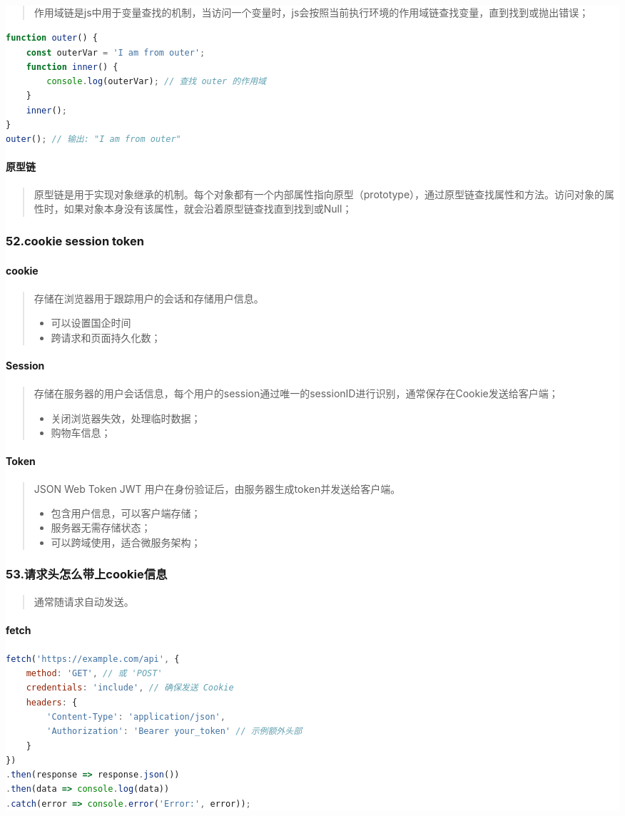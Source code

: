 > 作用域链是js中用于变量查找的机制，当访问一个变量时，js会按照当前执行环境的作用域链查找变量，直到找到或抛出错误；

```js
function outer() {
    const outerVar = 'I am from outer';
    function inner() {
        console.log(outerVar); // 查找 outer 的作用域
    }
    inner();
}
outer(); // 输出: "I am from outer"

```

#### 原型链

> 原型链是用于实现对象继承的机制。每个对象都有一个内部属性指向原型（prototype），通过原型链查找属性和方法。访问对象的属性时，如果对象本身没有该属性，就会沿着原型链查找直到找到或Null；



### 52.cookie session token

#### cookie

> 存储在浏览器用于跟踪用户的会话和存储用户信息。
>
> - 可以设置国企时间
> - 跨请求和页面持久化数；

#### Session

> 存储在服务器的用户会话信息，每个用户的session通过唯一的sessionID进行识别，通常保存在Cookie发送给客户端；
>
> - 关闭浏览器失效，处理临时数据；
> - 购物车信息；

#### Token

> JSON Web Token JWT 用户在身份验证后，由服务器生成token并发送给客户端。
>
> - 包含用户信息，可以客户端存储；
> - 服务器无需存储状态；
> - 可以跨域使用，适合微服务架构；



### 53.请求头怎么带上cookie信息

> 通常随请求自动发送。

#### fetch

```js
fetch('https://example.com/api', {
    method: 'GET', // 或 'POST'
    credentials: 'include', // 确保发送 Cookie
    headers: {
        'Content-Type': 'application/json',
        'Authorization': 'Bearer your_token' // 示例额外头部
    }
})
.then(response => response.json())
.then(data => console.log(data))
.catch(error => console.error('Error:', error));

```
